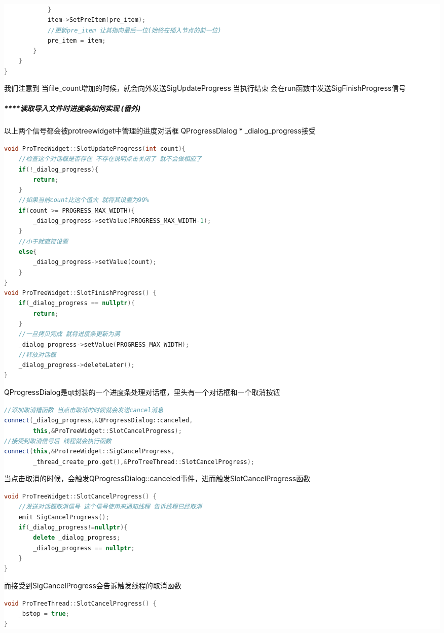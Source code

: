 ```c++
            }
            item->SetPreItem(pre_item);
            //更新pre_item 让其指向最后一位(始终在插入节点的前一位)
            pre_item = item;
        }
    }
}
```
我们注意到 当file_count增加的时候，就会向外发送SigUpdateProgress
当执行结束 会在run函数中发送SigFinishProgress信号

##### ****读取导入文件时进度条如何实现 (番外) 

以上两个信号都会被protreewidget中管理的进度对话框   QProgressDialog * _dialog_progress接受
```c++
void ProTreeWidget::SlotUpdateProgress(int count){
    //检查这个对话框是否存在 不存在说明点击关闭了 就不会做相应了
    if(!_dialog_progress){
        return;
    }
    //如果当前count比这个值大 就将其设置为99%
    if(count >= PROGRESS_MAX_WIDTH){
        _dialog_progress->setValue(PROGRESS_MAX_WIDTH-1);
    }
    //小于就直接设置
    else{
        _dialog_progress->setValue(count);
    }
}
void ProTreeWidget::SlotFinishProgress() {
    if(_dialog_progress == nullptr){
        return;
    }
    //一旦拷贝完成 就将进度条更新为满
    _dialog_progress->setValue(PROGRESS_MAX_WIDTH);
    //释放对话框
    _dialog_progress->deleteLater();
}
```
QProgressDialog是qt封装的一个进度条处理对话框，里头有一个对话框和一个取消按钮

```c++
//添加取消槽函数 当点击取消的时候就会发送cancel消息
connect(_dialog_progress,&QProgressDialog::canceled,
        this,&ProTreeWidget::SlotCancelProgress);
//接受到取消信号后 线程就会执行函数
connect(this,&ProTreeWidget::SigCancelProgress,
        _thread_create_pro.get(),&ProTreeThread::SlotCancelProgress);
```
当点击取消的时候，会触发QProgressDialog::canceled事件，进而触发SlotCancelProgress函数
```c++
void ProTreeWidget::SlotCancelProgress() {
    //发送对话框取消信号 这个信号使用来通知线程 告诉线程已经取消
    emit SigCancelProgress();
    if(_dialog_progress!=nullptr){
        delete _dialog_progress;
        _dialog_progress == nullptr;
    }
}
```
而接受到SigCancelProgress会告诉触发线程的取消函数
```c++
void ProTreeThread::SlotCancelProgress() {
    _bstop = true;
}
```